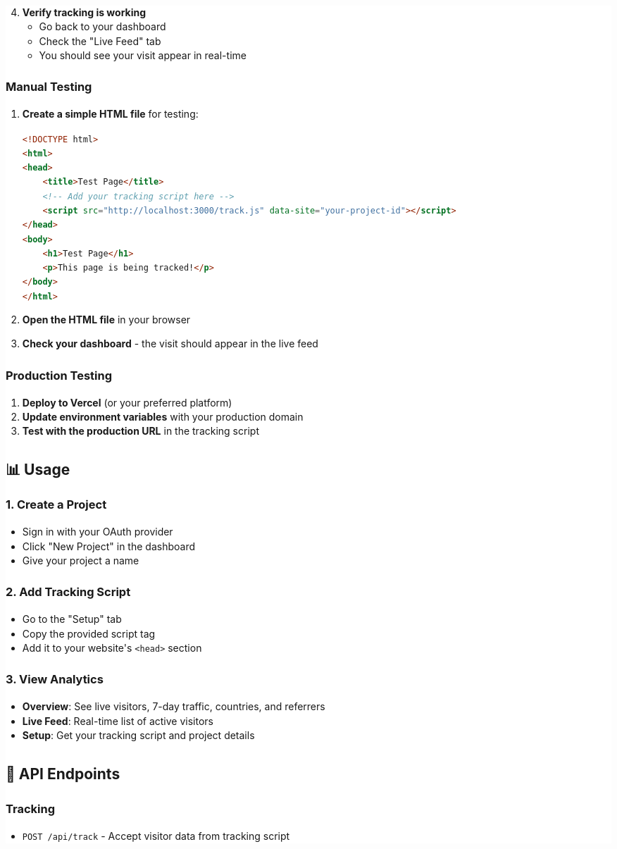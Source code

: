 4. **Verify tracking is working**
   - Go back to your dashboard
   - Check the "Live Feed" tab
   - You should see your visit appear in real-time

### Manual Testing
1. **Create a simple HTML file** for testing:
   ```html
   <!DOCTYPE html>
   <html>
   <head>
       <title>Test Page</title>
       <!-- Add your tracking script here -->
       <script src="http://localhost:3000/track.js" data-site="your-project-id"></script>
   </head>
   <body>
       <h1>Test Page</h1>
       <p>This page is being tracked!</p>
   </body>
   </html>
   ```

2. **Open the HTML file** in your browser
3. **Check your dashboard** - the visit should appear in the live feed

### Production Testing
1. **Deploy to Vercel** (or your preferred platform)
2. **Update environment variables** with your production domain
3. **Test with the production URL** in the tracking script

## 📊 Usage

### 1. Create a Project
- Sign in with your OAuth provider
- Click "New Project" in the dashboard
- Give your project a name

### 2. Add Tracking Script
- Go to the "Setup" tab
- Copy the provided script tag
- Add it to your website's `<head>` section

### 3. View Analytics
- **Overview**: See live visitors, 7-day traffic, countries, and referrers
- **Live Feed**: Real-time list of active visitors
- **Setup**: Get your tracking script and project details

## 🔌 API Endpoints

### Tracking
- `POST /api/track` - Accept visitor data from tracking script
